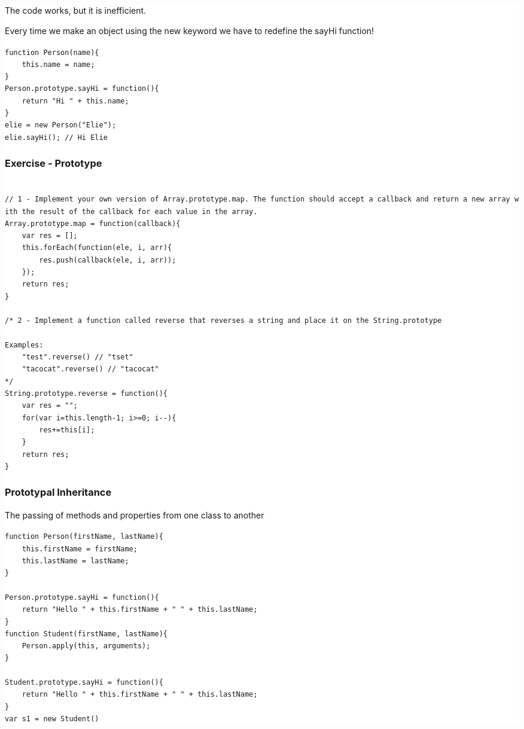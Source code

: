 The code works, but it is inefficient.

Every time we make an object using the new keyword we have to redefine the sayHi function!

```
function Person(name){
    this.name = name;
}
Person.prototype.sayHi = function(){
    return "Hi " + this.name; 
}
elie = new Person("Elie");
elie.sayHi(); // Hi Elie
```

### Exercise - Prototype

```

// 1 - Implement your own version of Array.prototype.map. The function should accept a callback and return a new array with the result of the callback for each value in the array. 
Array.prototype.map = function(callback){
    var res = [];
    this.forEach(function(ele, i, arr){
        res.push(callback(ele, i, arr));
    });
    return res;
}

/* 2 - Implement a function called reverse that reverses a string and place it on the String.prototype

Examples:
    "test".reverse() // "tset"
    "tacocat".reverse() // "tacocat"
*/
String.prototype.reverse = function(){
    var res = "";
    for(var i=this.length-1; i>=0; i--){
        res+=this[i];
    }
    return res;
}
```

### Prototypal Inheritance

The passing of methods and properties from one class to another

```
function Person(firstName, lastName){
    this.firstName = firstName;
    this.lastName = lastName;
}

Person.prototype.sayHi = function(){
    return "Hello " + this.firstName + " " + this.lastName;
}
function Student(firstName, lastName){
    Person.apply(this, arguments);
}

Student.prototype.sayHi = function(){
    return "Hello " + this.firstName + " " + this.lastName;
}
var s1 = new Student()
```